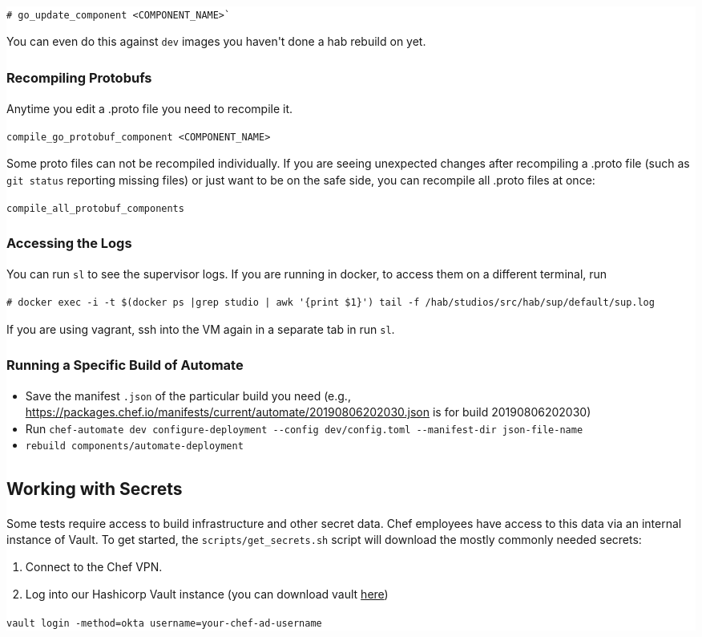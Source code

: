 ``` console
# go_update_component <COMPONENT_NAME>`
```

You can even do this against `dev` images you haven't done a hab rebuild on yet.

### Recompiling Protobufs

Anytime you edit a .proto file you need to recompile it.

``` console
compile_go_protobuf_component <COMPONENT_NAME>
```

Some proto files can not be recompiled individually. If you are seeing
unexpected changes after recompiling a .proto file (such as `git status`
reporting missing files) or just want to be on the safe side, you can
recompile all .proto files at once:

```
compile_all_protobuf_components
```

### Accessing the Logs

You can run `sl` to see the supervisor logs. If you are running in docker, to access them on
a different terminal, run

``` console
# docker exec -i -t $(docker ps |grep studio | awk '{print $1}') tail -f /hab/studios/src/hab/sup/default/sup.log
```

If you are using vagrant, ssh into the VM again in a separate tab in
run `sl`.

### Running a Specific Build of Automate
* Save the manifest `.json` of the particular build you need (e.g., https://packages.chef.io/manifests/current/automate/20190806202030.json is for build 20190806202030)
* Run `chef-automate dev configure-deployment --config dev/config.toml --manifest-dir json-file-name`
* `rebuild components/automate-deployment`

## Working with Secrets

Some tests require access to build infrastructure and other secret
data. Chef employees have access to this data via an internal instance
of Vault. To get started, the `scripts/get_secrets.sh` script will
download the mostly commonly needed secrets:

1. Connect to the Chef VPN.

2. Log into our Hashicorp Vault instance (you can download vault [here](https://www.vaultproject.io/downloads))

```
vault login -method=okta username=your-chef-ad-username
```
